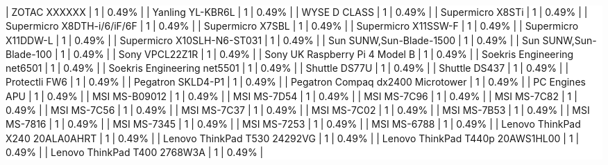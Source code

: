 | ZOTAC XXXXXX                       | 1        | 0.49%   |
| Yanling YL-KBR6L                   | 1        | 0.49%   |
| WYSE D CLASS                       | 1        | 0.49%   |
| Supermicro X8STi                   | 1        | 0.49%   |
| Supermicro X8DTH-i/6/iF/6F         | 1        | 0.49%   |
| Supermicro X7SBL                   | 1        | 0.49%   |
| Supermicro X11SSW-F                | 1        | 0.49%   |
| Supermicro X11DDW-L                | 1        | 0.49%   |
| Supermicro X10SLH-N6-ST031         | 1        | 0.49%   |
| Sun SUNW,Sun-Blade-1500            | 1        | 0.49%   |
| Sun SUNW,Sun-Blade-100             | 1        | 0.49%   |
| Sony VPCL22Z1R                     | 1        | 0.49%   |
| Sony UK Raspberry Pi 4 Model B     | 1        | 0.49%   |
| Soekris Engineering net6501        | 1        | 0.49%   |
| Soekris Engineering net5501        | 1        | 0.49%   |
| Shuttle DS77U                      | 1        | 0.49%   |
| Shuttle DS437                      | 1        | 0.49%   |
| Protectli FW6                      | 1        | 0.49%   |
| Pegatron SKLD4-P1                  | 1        | 0.49%   |
| Pegatron Compaq dx2400 Microtower  | 1        | 0.49%   |
| PC Engines APU                     | 1        | 0.49%   |
| MSI MS-B09012                      | 1        | 0.49%   |
| MSI MS-7D54                        | 1        | 0.49%   |
| MSI MS-7C96                        | 1        | 0.49%   |
| MSI MS-7C82                        | 1        | 0.49%   |
| MSI MS-7C56                        | 1        | 0.49%   |
| MSI MS-7C37                        | 1        | 0.49%   |
| MSI MS-7C02                        | 1        | 0.49%   |
| MSI MS-7B53                        | 1        | 0.49%   |
| MSI MS-7816                        | 1        | 0.49%   |
| MSI MS-7345                        | 1        | 0.49%   |
| MSI MS-7253                        | 1        | 0.49%   |
| MSI MS-6788                        | 1        | 0.49%   |
| Lenovo ThinkPad X240 20ALA0AHRT    | 1        | 0.49%   |
| Lenovo ThinkPad T530 24292VG       | 1        | 0.49%   |
| Lenovo ThinkPad T440p 20AWS1HL00   | 1        | 0.49%   |
| Lenovo ThinkPad T400 2768W3A       | 1        | 0.49%   |